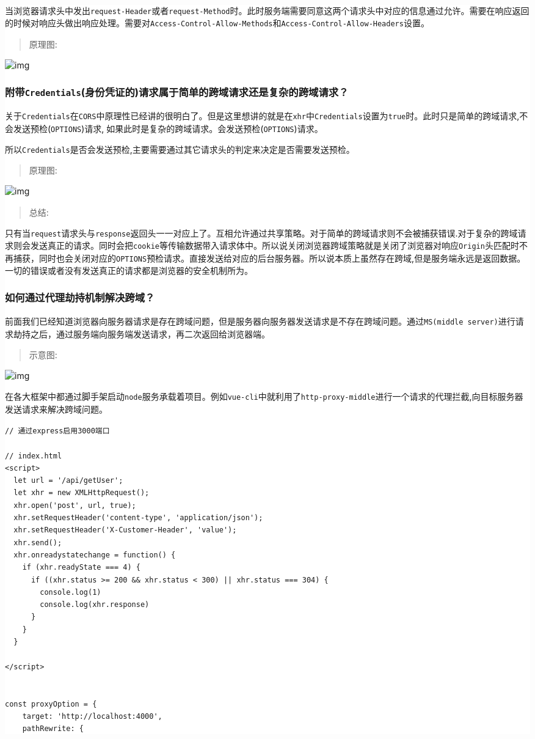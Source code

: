 当浏览器请求头中发出`request-Header`或者`request-Method`时。此时服务端需要同意这两个请求头中对应的信息通过允许。需要在响应返回的时候对响应头做出响应处理。需要对`Access-Control-Allow-Methods`和`Access-Control-Allow-Headers`设置。

> 原理图:



![img](https://user-gold-cdn.xitu.io/2019/4/3/169e3951968333fb?imageView2/0/w/1280/h/960/format/webp/ignore-error/1)



### 附带`Credentials`(身份凭证的)请求属于简单的跨域请求还是复杂的跨域请求？

关于`Credentials`在`CORS`中原理性已经讲的很明白了。但是这里想讲的就是在`xhr`中`Credentials`设置为`true`时。此时只是简单的跨域请求,不会发送预检(`OPTIONS`)请求, 如果此时是复杂的跨域请求。会发送预检(`OPTIONS`)请求。

所以`Credentials`是否会发送预检,主要需要通过其它请求头的判定来决定是否需要发送预检。

> 原理图:



![img](https://user-gold-cdn.xitu.io/2019/4/3/169e395b89ae0d93?imageView2/0/w/1280/h/960/format/webp/ignore-error/1)



> 总结:

只有当`request`请求头与`response`返回头一一对应上了。互相允许通过共享策略。对于简单的跨域请求则不会被捕获错误.对于复杂的跨域请求则会发送真正的请求。同时会把`cookie`等传输数据带入请求体中。所以说关闭浏览器跨域策略就是关闭了浏览器对响应`Origin`头匹配时不再捕获，同时也会关闭对应的`OPTIONS`预检请求。直接发送给对应的后台服务器。所以说本质上虽然存在跨域,但是服务端永远是返回数据。一切的错误或者没有发送真正的请求都是浏览器的安全机制所为。

### 如何通过代理劫持机制解决跨域？

前面我们已经知道浏览器向服务器请求是存在跨域问题，但是服务器向服务器发送请求是不存在跨域问题。通过`MS(middle server)`进行请求劫持之后，通过服务端向服务端发送请求，再二次返回给浏览器端。

> 示意图:



![img](https://user-gold-cdn.xitu.io/2019/4/3/169e39a32b8717c3?imageView2/0/w/1280/h/960/format/webp/ignore-error/1)



在各大框架中都通过脚手架启动`node`服务承载着项目。例如`vue-cli`中就利用了`http-proxy-middle`进行一个请求的代理拦截,向目标服务器发送请求来解决跨域问题。

```
// 通过express启用3000端口

// index.html
<script>
  let url = '/api/getUser';
  let xhr = new XMLHttpRequest();
  xhr.open('post', url, true);
  xhr.setRequestHeader('content-type', 'application/json');
  xhr.setRequestHeader('X-Customer-Header', 'value');
  xhr.send();
  xhr.onreadystatechange = function() {
    if (xhr.readyState === 4) {
      if ((xhr.status >= 200 && xhr.status < 300) || xhr.status === 304) {
        console.log(1)
        console.log(xhr.response)
      }
    }
  }
  
</script>


const proxyOption = {
	target: 'http://localhost:4000',
	pathRewrite: {
```